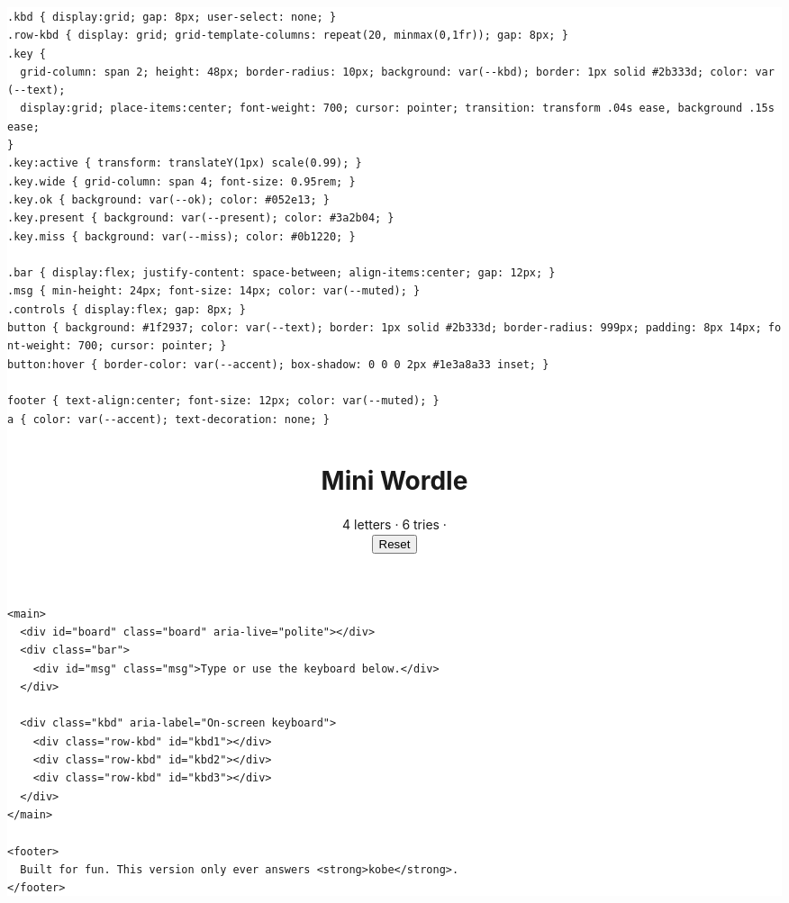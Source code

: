     .kbd { display:grid; gap: 8px; user-select: none; }
    .row-kbd { display: grid; grid-template-columns: repeat(20, minmax(0,1fr)); gap: 8px; }
    .key {
      grid-column: span 2; height: 48px; border-radius: 10px; background: var(--kbd); border: 1px solid #2b333d; color: var(--text);
      display:grid; place-items:center; font-weight: 700; cursor: pointer; transition: transform .04s ease, background .15s ease;
    }
    .key:active { transform: translateY(1px) scale(0.99); }
    .key.wide { grid-column: span 4; font-size: 0.95rem; }
    .key.ok { background: var(--ok); color: #052e13; }
    .key.present { background: var(--present); color: #3a2b04; }
    .key.miss { background: var(--miss); color: #0b1220; }

    .bar { display:flex; justify-content: space-between; align-items:center; gap: 12px; }
    .msg { min-height: 24px; font-size: 14px; color: var(--muted); }
    .controls { display:flex; gap: 8px; }
    button { background: #1f2937; color: var(--text); border: 1px solid #2b333d; border-radius: 999px; padding: 8px 14px; font-weight: 700; cursor: pointer; }
    button:hover { border-color: var(--accent); box-shadow: 0 0 0 2px #1e3a8a33 inset; }

    footer { text-align:center; font-size: 12px; color: var(--muted); }
    a { color: var(--accent); text-decoration: none; }
  </style>
</head>
<body>
  <div class="app" role="application" aria-label="Mini Wordle 4-letter">
    <header>
      <div>
        <h1>Mini Wordle</h1>
        <div class="sub">4 letters · 6 tries · </div>
      </div>
      <div class="controls">
        <button id="resetBtn" aria-label="Reset game">Reset</button>
      </div>
    </header>

    <main>
      <div id="board" class="board" aria-live="polite"></div>
      <div class="bar">
        <div id="msg" class="msg">Type or use the keyboard below.</div>
      </div>

      <div class="kbd" aria-label="On-screen keyboard">
        <div class="row-kbd" id="kbd1"></div>
        <div class="row-kbd" id="kbd2"></div>
        <div class="row-kbd" id="kbd3"></div>
      </div>
    </main>

    <footer>
      Built for fun. This version only ever answers <strong>kobe</strong>.
    </footer>
  </div>
